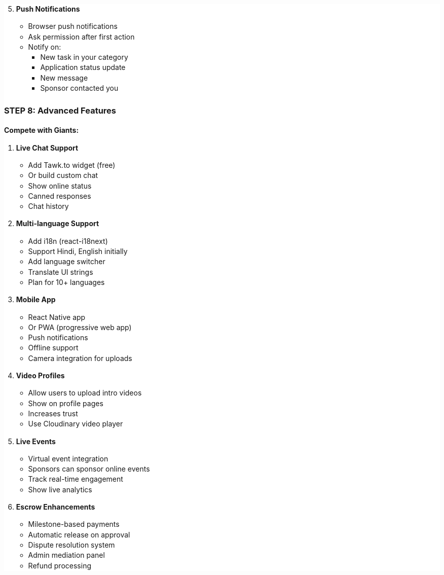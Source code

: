 5. **Push Notifications**

   - Browser push notifications
   - Ask permission after first action
   - Notify on:
     - New task in your category
     - Application status update
     - New message
     - Sponsor contacted you

### STEP 8: Advanced Features

**Compete with Giants:**

1. **Live Chat Support**

   - Add Tawk.to widget (free)
   - Or build custom chat
   - Show online status
   - Canned responses
   - Chat history

2. **Multi-language Support**

   - Add i18n (react-i18next)
   - Support Hindi, English initially
   - Add language switcher
   - Translate UI strings
   - Plan for 10+ languages

3. **Mobile App**

   - React Native app
   - Or PWA (progressive web app)
   - Push notifications
   - Offline support
   - Camera integration for uploads

4. **Video Profiles**

   - Allow users to upload intro videos
   - Show on profile pages
   - Increases trust
   - Use Cloudinary video player

5. **Live Events**

   - Virtual event integration
   - Sponsors can sponsor online events
   - Track real-time engagement
   - Show live analytics

6. **Escrow Enhancements**

   - Milestone-based payments
   - Automatic release on approval
   - Dispute resolution system
   - Admin mediation panel
   - Refund processing
